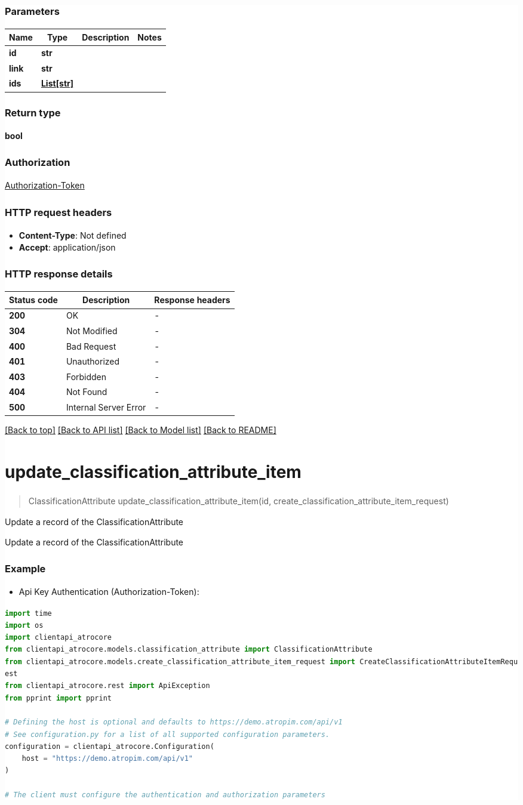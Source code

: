 

### Parameters

Name | Type | Description  | Notes
------------- | ------------- | ------------- | -------------
 **id** | **str**|  | 
 **link** | **str**|  | 
 **ids** | [**List[str]**](str.md)|  | 

### Return type

**bool**

### Authorization

[Authorization-Token](../README.md#Authorization-Token)

### HTTP request headers

 - **Content-Type**: Not defined
 - **Accept**: application/json

### HTTP response details
| Status code | Description | Response headers |
|-------------|-------------|------------------|
**200** | OK |  -  |
**304** | Not Modified |  -  |
**400** | Bad Request |  -  |
**401** | Unauthorized |  -  |
**403** | Forbidden |  -  |
**404** | Not Found |  -  |
**500** | Internal Server Error |  -  |

[[Back to top]](#) [[Back to API list]](../README.md#documentation-for-api-endpoints) [[Back to Model list]](../README.md#documentation-for-models) [[Back to README]](../README.md)

# **update_classification_attribute_item**
> ClassificationAttribute update_classification_attribute_item(id, create_classification_attribute_item_request)

Update a record of the ClassificationAttribute

Update a record of the ClassificationAttribute

### Example

* Api Key Authentication (Authorization-Token):
```python
import time
import os
import clientapi_atrocore
from clientapi_atrocore.models.classification_attribute import ClassificationAttribute
from clientapi_atrocore.models.create_classification_attribute_item_request import CreateClassificationAttributeItemRequest
from clientapi_atrocore.rest import ApiException
from pprint import pprint

# Defining the host is optional and defaults to https://demo.atropim.com/api/v1
# See configuration.py for a list of all supported configuration parameters.
configuration = clientapi_atrocore.Configuration(
    host = "https://demo.atropim.com/api/v1"
)

# The client must configure the authentication and authorization parameters
```
